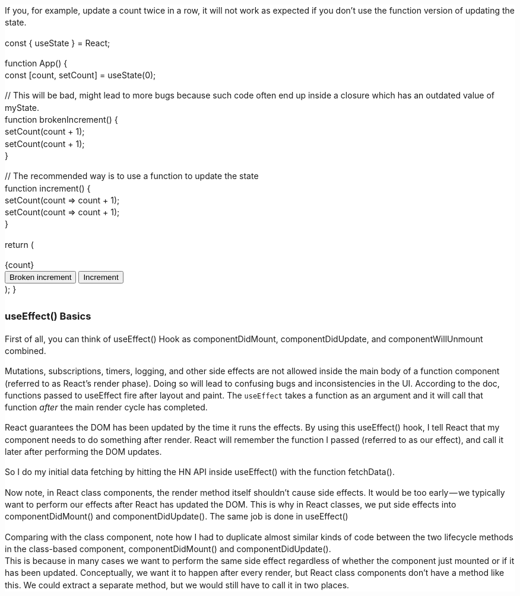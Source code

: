 If you, for example, update a count twice in a row, it will not work as expected if you don’t use the function version of updating the state.

const { useState } = React;

function App() {  
 const \[count, setCount\] = useState(0);

// This will be bad, might lead to more bugs because such code often end up inside a closure which has an outdated value of myState.  
 function brokenIncrement() {  
  setCount(count + 1);  
  setCount(count + 1);  
 }

// The recommended way is to use a function to update the state  
 function increment() {  
  setCount(count => count + 1);  
  setCount(count => count + 1);  
 }

return (  
  <div>  
   <div>{count}</div>  
   <button onClick={brokenIncrement}>Broken increment</button>  
   <button onClick={increment}>Increment</button>  
  </div>  
 );  
}

### useEffect() Basics

First of all, you can think of useEffect() Hook as componentDidMount, componentDidUpdate, and componentWillUnmount combined.

Mutations, subscriptions, timers, logging, and other side effects are not allowed inside the main body of a function component (referred to as React’s render phase). Doing so will lead to confusing bugs and inconsistencies in the UI. According to the doc, functions passed to useEffect fire after layout and paint. The `useEffect` takes a function as an argument and it will call that function _after_ the main render cycle has completed.

React guarantees the DOM has been updated by the time it runs the effects. By using this useEffect() hook, I tell React that my component needs to do something after render. React will remember the function I passed (referred to as our effect), and call it later after performing the DOM updates.

So I do my initial data fetching by hitting the HN API inside useEffect() with the function fetchData().

Now note, in React class components, the render method itself shouldn’t cause side effects. It would be too early — we typically want to perform our effects after React has updated the DOM. This is why in React classes, we put side effects into componentDidMount() and componentDidUpdate(). The same job is done in useEffect()

Comparing with the class component, note how I had to duplicate almost similar kinds of code between the two lifecycle methods in the class-based component, componentDidMount() and componentDidUpdate().  
This is because in many cases we want to perform the same side effect regardless of whether the component just mounted or if it has been updated. Conceptually, we want it to happen after every render, but React class components don’t have a method like this. We could extract a separate method, but we would still have to call it in two places.
